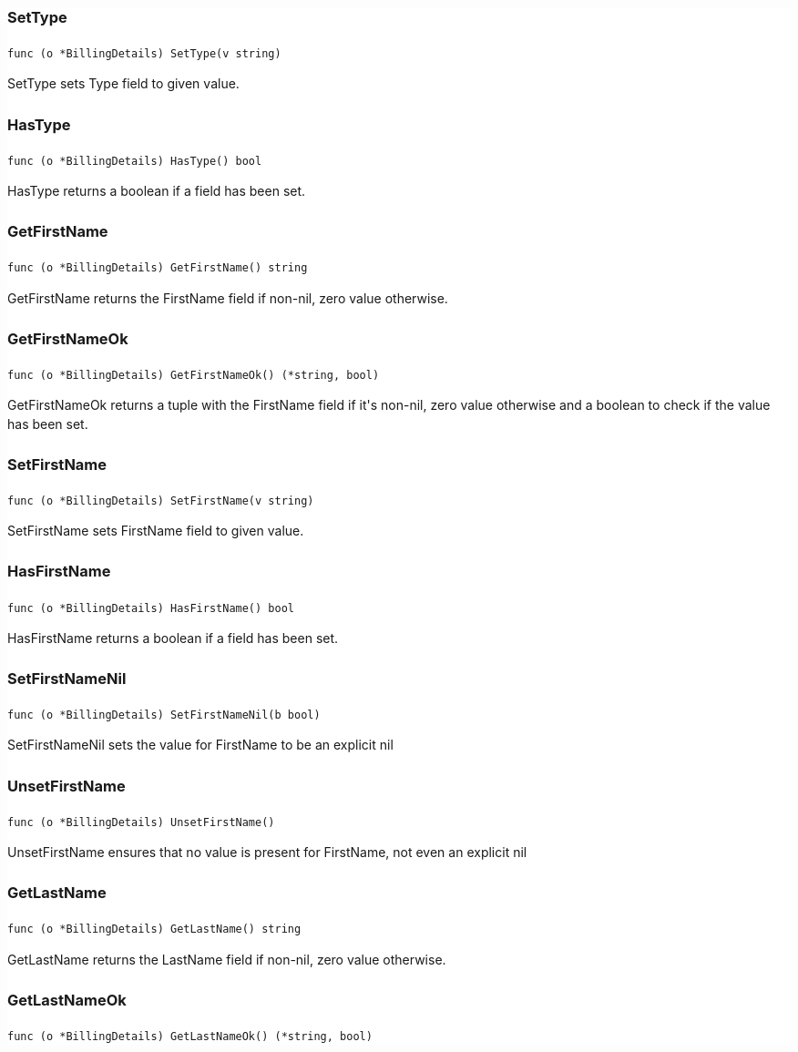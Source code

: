 ### SetType

`func (o *BillingDetails) SetType(v string)`

SetType sets Type field to given value.

### HasType

`func (o *BillingDetails) HasType() bool`

HasType returns a boolean if a field has been set.

### GetFirstName

`func (o *BillingDetails) GetFirstName() string`

GetFirstName returns the FirstName field if non-nil, zero value otherwise.

### GetFirstNameOk

`func (o *BillingDetails) GetFirstNameOk() (*string, bool)`

GetFirstNameOk returns a tuple with the FirstName field if it's non-nil, zero value otherwise
and a boolean to check if the value has been set.

### SetFirstName

`func (o *BillingDetails) SetFirstName(v string)`

SetFirstName sets FirstName field to given value.

### HasFirstName

`func (o *BillingDetails) HasFirstName() bool`

HasFirstName returns a boolean if a field has been set.

### SetFirstNameNil

`func (o *BillingDetails) SetFirstNameNil(b bool)`

 SetFirstNameNil sets the value for FirstName to be an explicit nil

### UnsetFirstName
`func (o *BillingDetails) UnsetFirstName()`

UnsetFirstName ensures that no value is present for FirstName, not even an explicit nil
### GetLastName

`func (o *BillingDetails) GetLastName() string`

GetLastName returns the LastName field if non-nil, zero value otherwise.

### GetLastNameOk

`func (o *BillingDetails) GetLastNameOk() (*string, bool)`
